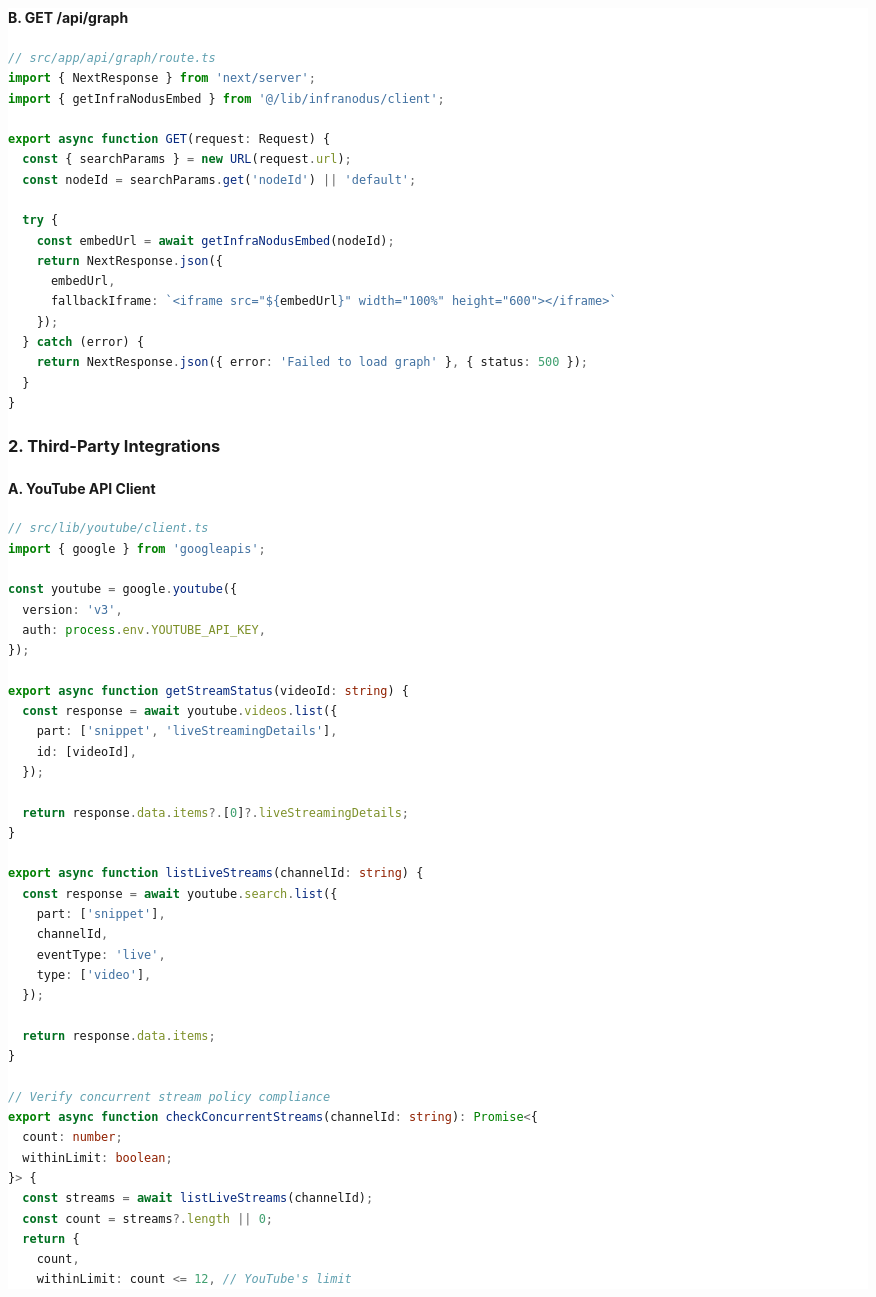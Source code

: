 #### B. GET /api/graph
```typescript
// src/app/api/graph/route.ts
import { NextResponse } from 'next/server';
import { getInfraNodusEmbed } from '@/lib/infranodus/client';

export async function GET(request: Request) {
  const { searchParams } = new URL(request.url);
  const nodeId = searchParams.get('nodeId') || 'default';

  try {
    const embedUrl = await getInfraNodusEmbed(nodeId);
    return NextResponse.json({
      embedUrl,
      fallbackIframe: `<iframe src="${embedUrl}" width="100%" height="600"></iframe>`
    });
  } catch (error) {
    return NextResponse.json({ error: 'Failed to load graph' }, { status: 500 });
  }
}
```

### 2. Third-Party Integrations

#### A. YouTube API Client
```typescript
// src/lib/youtube/client.ts
import { google } from 'googleapis';

const youtube = google.youtube({
  version: 'v3',
  auth: process.env.YOUTUBE_API_KEY,
});

export async function getStreamStatus(videoId: string) {
  const response = await youtube.videos.list({
    part: ['snippet', 'liveStreamingDetails'],
    id: [videoId],
  });

  return response.data.items?.[0]?.liveStreamingDetails;
}

export async function listLiveStreams(channelId: string) {
  const response = await youtube.search.list({
    part: ['snippet'],
    channelId,
    eventType: 'live',
    type: ['video'],
  });

  return response.data.items;
}

// Verify concurrent stream policy compliance
export async function checkConcurrentStreams(channelId: string): Promise<{
  count: number;
  withinLimit: boolean;
}> {
  const streams = await listLiveStreams(channelId);
  const count = streams?.length || 0;
  return {
    count,
    withinLimit: count <= 12, // YouTube's limit
```
